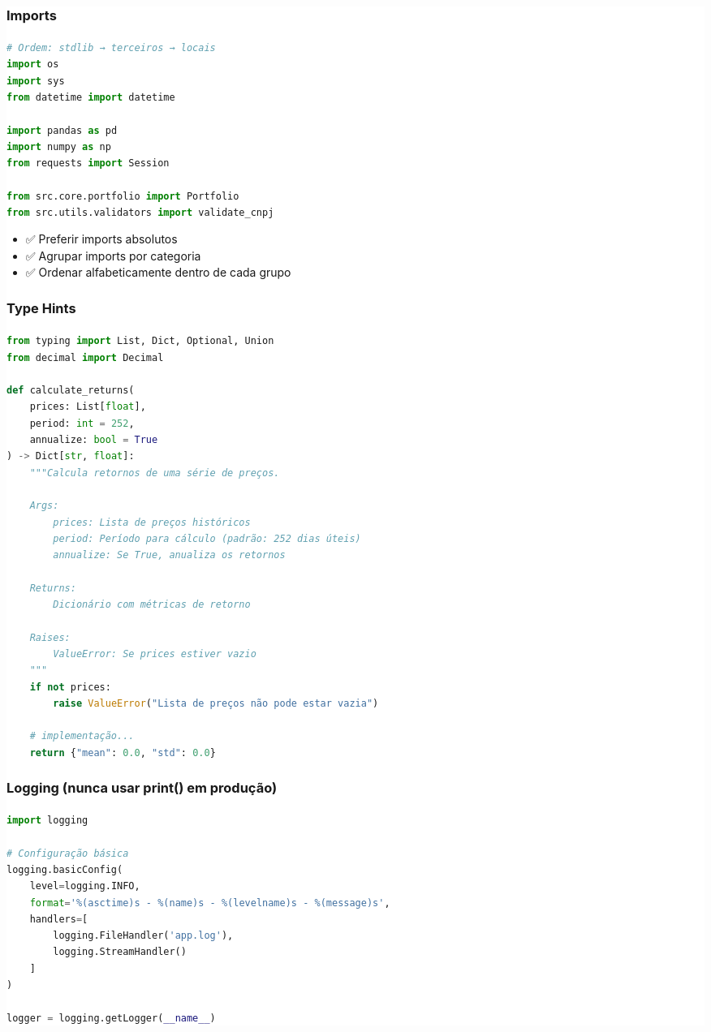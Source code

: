 ### Imports
```python
# Ordem: stdlib → terceiros → locais
import os
import sys
from datetime import datetime

import pandas as pd
import numpy as np
from requests import Session

from src.core.portfolio import Portfolio
from src.utils.validators import validate_cnpj
```
- ✅ Preferir imports absolutos
- ✅ Agrupar imports por categoria
- ✅ Ordenar alfabeticamente dentro de cada grupo

### Type Hints
```python
from typing import List, Dict, Optional, Union
from decimal import Decimal

def calculate_returns(
    prices: List[float],
    period: int = 252,
    annualize: bool = True
) -> Dict[str, float]:
    """Calcula retornos de uma série de preços.
    
    Args:
        prices: Lista de preços históricos
        period: Período para cálculo (padrão: 252 dias úteis)
        annualize: Se True, anualiza os retornos
    
    Returns:
        Dicionário com métricas de retorno
        
    Raises:
        ValueError: Se prices estiver vazio
    """
    if not prices:
        raise ValueError("Lista de preços não pode estar vazia")
    
    # implementação...
    return {"mean": 0.0, "std": 0.0}
```

### Logging (nunca usar print() em produção)
```python
import logging

# Configuração básica
logging.basicConfig(
    level=logging.INFO,
    format='%(asctime)s - %(name)s - %(levelname)s - %(message)s',
    handlers=[
        logging.FileHandler('app.log'),
        logging.StreamHandler()
    ]
)

logger = logging.getLogger(__name__)
```